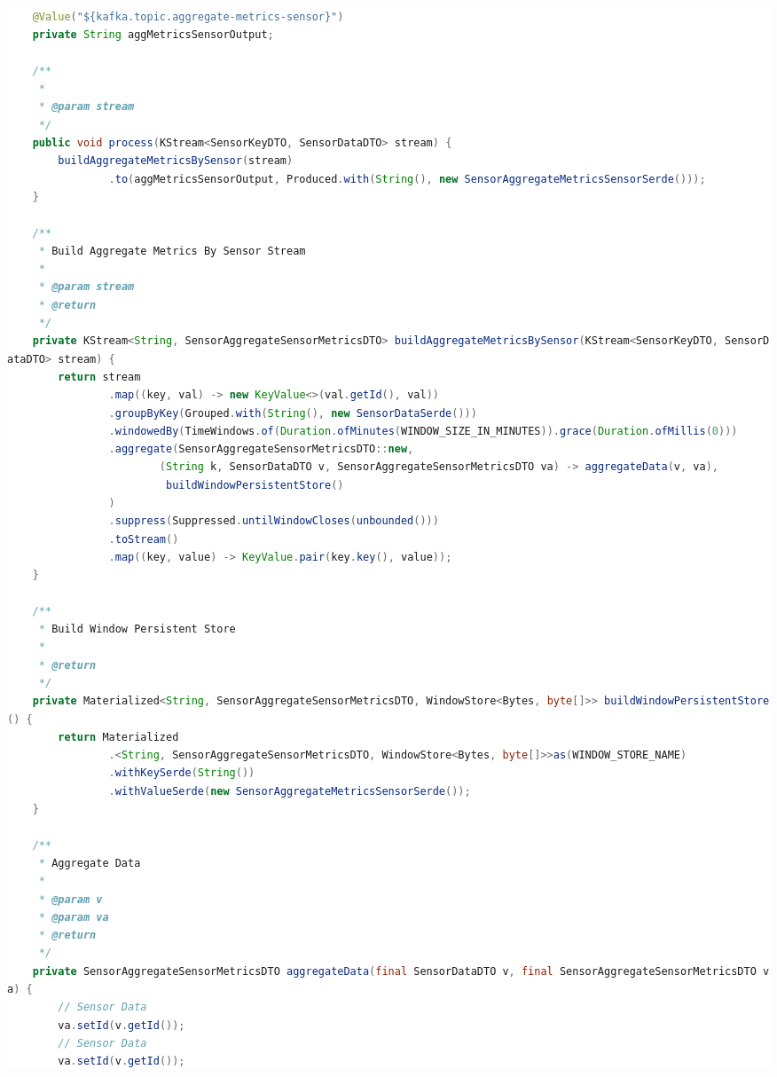 ```java
    @Value("${kafka.topic.aggregate-metrics-sensor}")
    private String aggMetricsSensorOutput;

    /**
     *
     * @param stream
     */
    public void process(KStream<SensorKeyDTO, SensorDataDTO> stream) {
        buildAggregateMetricsBySensor(stream)
                .to(aggMetricsSensorOutput, Produced.with(String(), new SensorAggregateMetricsSensorSerde()));
    }

    /**
     * Build Aggregate Metrics By Sensor Stream
     *
     * @param stream
     * @return
     */
    private KStream<String, SensorAggregateSensorMetricsDTO> buildAggregateMetricsBySensor(KStream<SensorKeyDTO, SensorDataDTO> stream) {
        return stream
                .map((key, val) -> new KeyValue<>(val.getId(), val))
                .groupByKey(Grouped.with(String(), new SensorDataSerde()))
                .windowedBy(TimeWindows.of(Duration.ofMinutes(WINDOW_SIZE_IN_MINUTES)).grace(Duration.ofMillis(0)))
                .aggregate(SensorAggregateSensorMetricsDTO::new,
                        (String k, SensorDataDTO v, SensorAggregateSensorMetricsDTO va) -> aggregateData(v, va),
                         buildWindowPersistentStore()
                )
                .suppress(Suppressed.untilWindowCloses(unbounded()))
                .toStream()
                .map((key, value) -> KeyValue.pair(key.key(), value));
    }

    /**
     * Build Window Persistent Store
     *
     * @return
     */
    private Materialized<String, SensorAggregateSensorMetricsDTO, WindowStore<Bytes, byte[]>> buildWindowPersistentStore() {
        return Materialized
                .<String, SensorAggregateSensorMetricsDTO, WindowStore<Bytes, byte[]>>as(WINDOW_STORE_NAME)
                .withKeySerde(String())
                .withValueSerde(new SensorAggregateMetricsSensorSerde());
    }

    /**
     * Aggregate Data
     *
     * @param v
     * @param va
     * @return
     */
    private SensorAggregateSensorMetricsDTO aggregateData(final SensorDataDTO v, final SensorAggregateSensorMetricsDTO va) {
        // Sensor Data
        va.setId(v.getId());
        // Sensor Data
        va.setId(v.getId());
```